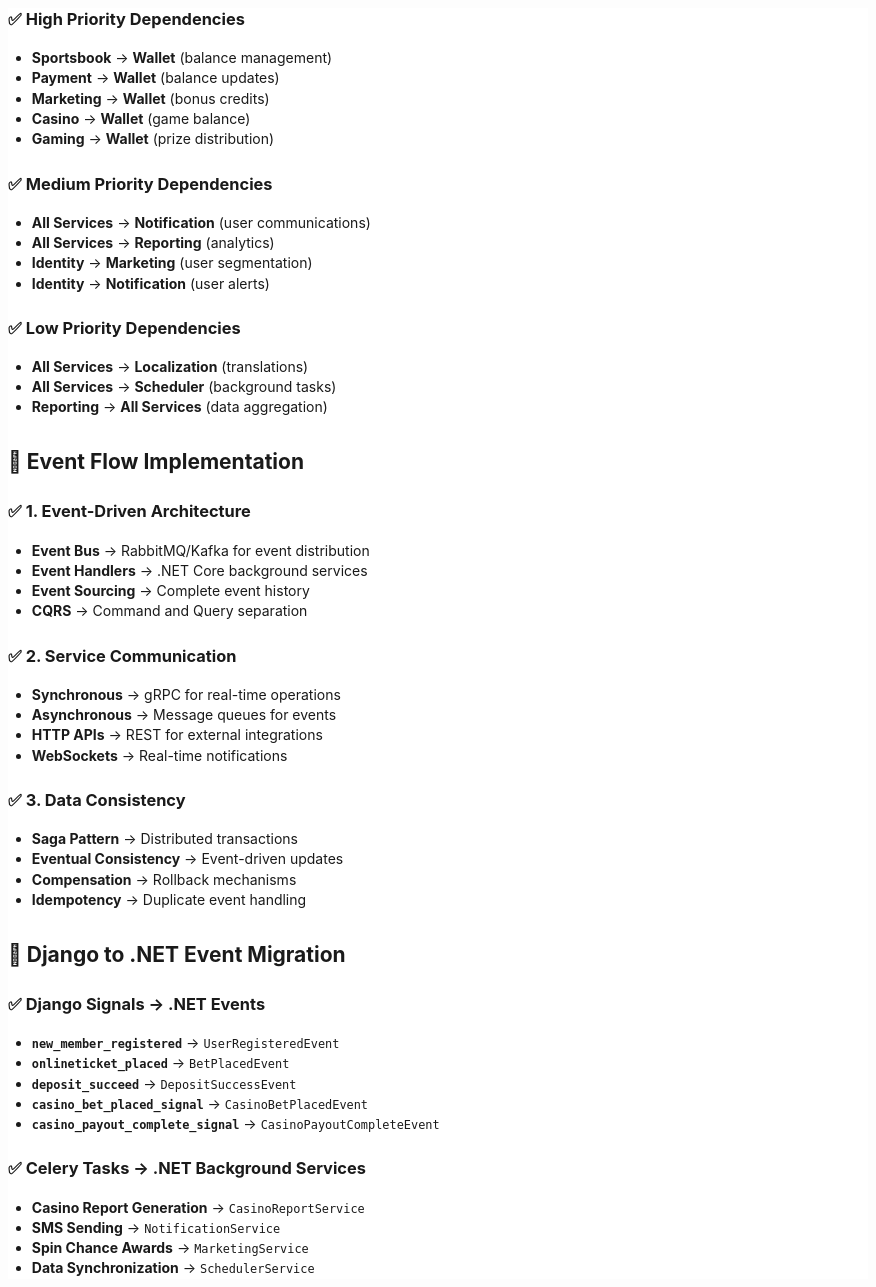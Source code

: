 ### **✅ High Priority Dependencies**
- **Sportsbook** → **Wallet** (balance management)
- **Payment** → **Wallet** (balance updates)
- **Marketing** → **Wallet** (bonus credits)
- **Casino** → **Wallet** (game balance)
- **Gaming** → **Wallet** (prize distribution)

### **✅ Medium Priority Dependencies**
- **All Services** → **Notification** (user communications)
- **All Services** → **Reporting** (analytics)
- **Identity** → **Marketing** (user segmentation)
- **Identity** → **Notification** (user alerts)

### **✅ Low Priority Dependencies**
- **All Services** → **Localization** (translations)
- **All Services** → **Scheduler** (background tasks)
- **Reporting** → **All Services** (data aggregation)

## 🎯 **Event Flow Implementation**

### **✅ 1. Event-Driven Architecture**
- **Event Bus** → RabbitMQ/Kafka for event distribution
- **Event Handlers** → .NET Core background services
- **Event Sourcing** → Complete event history
- **CQRS** → Command and Query separation

### **✅ 2. Service Communication**
- **Synchronous** → gRPC for real-time operations
- **Asynchronous** → Message queues for events
- **HTTP APIs** → REST for external integrations
- **WebSockets** → Real-time notifications

### **✅ 3. Data Consistency**
- **Saga Pattern** → Distributed transactions
- **Eventual Consistency** → Event-driven updates
- **Compensation** → Rollback mechanisms
- **Idempotency** → Duplicate event handling

## 🎯 **Django to .NET Event Migration**

### **✅ Django Signals → .NET Events**
- **`new_member_registered`** → `UserRegisteredEvent`
- **`onlineticket_placed`** → `BetPlacedEvent`
- **`deposit_succeed`** → `DepositSuccessEvent`
- **`casino_bet_placed_signal`** → `CasinoBetPlacedEvent`
- **`casino_payout_complete_signal`** → `CasinoPayoutCompleteEvent`

### **✅ Celery Tasks → .NET Background Services**
- **Casino Report Generation** → `CasinoReportService`
- **SMS Sending** → `NotificationService`
- **Spin Chance Awards** → `MarketingService`
- **Data Synchronization** → `SchedulerService`
